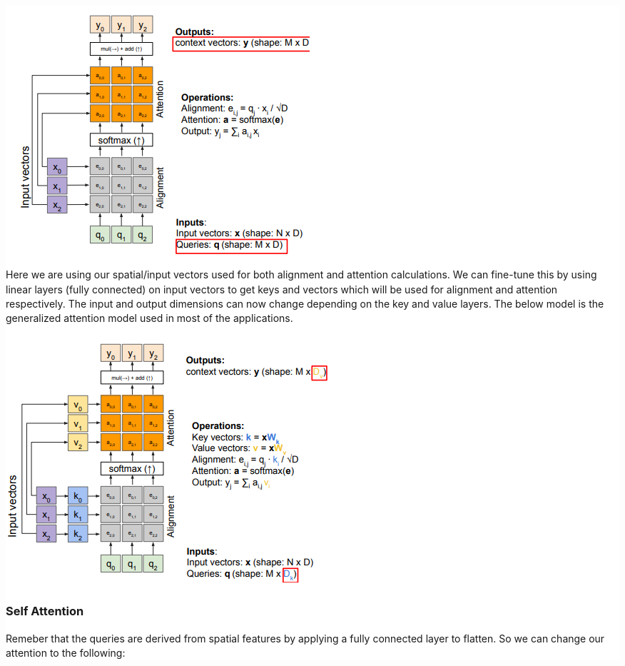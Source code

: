 ![](Images/attention4.png)

Here we are using our spatial/input vectors used for both alignment and attention calculations. We can fine-tune this by using linear layers (fully connected) on input vectors to get keys and vectors which will be used for alignment and attention respectively. The input and output dimensions can now change depending on the key and value layers. The below model is the generalized attention model used in most of the applications.

![](Images/attention6.png)

### Self Attention
Remeber that the queries are derived from spatial features by applying a fully connected layer to flatten. So we can change our attention to the following:

